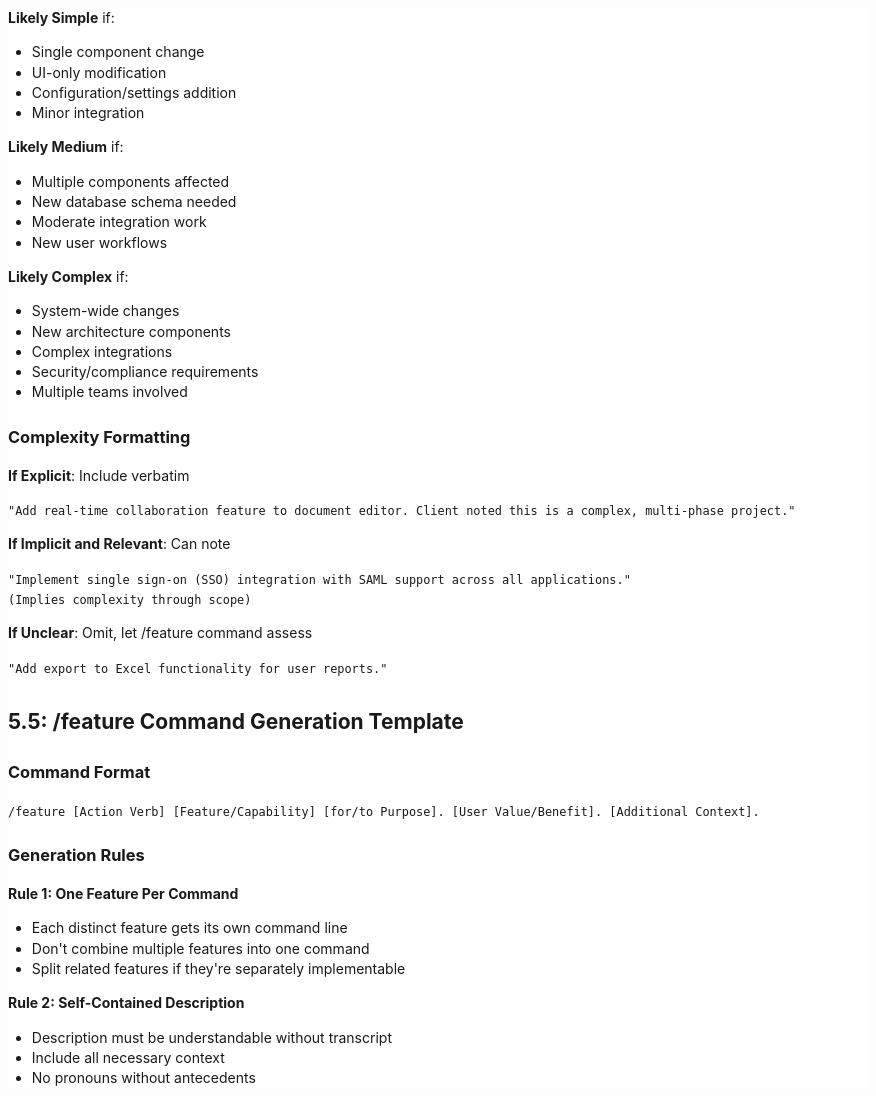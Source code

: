 **Likely Simple** if:
- Single component change
- UI-only modification
- Configuration/settings addition
- Minor integration

**Likely Medium** if:
- Multiple components affected
- New database schema needed
- Moderate integration work
- New user workflows

**Likely Complex** if:
- System-wide changes
- New architecture components
- Complex integrations
- Security/compliance requirements
- Multiple teams involved

### Complexity Formatting

**If Explicit**: Include verbatim
```
"Add real-time collaboration feature to document editor. Client noted this is a complex, multi-phase project."
```

**If Implicit and Relevant**: Can note
```
"Implement single sign-on (SSO) integration with SAML support across all applications."
(Implies complexity through scope)
```

**If Unclear**: Omit, let /feature command assess
```
"Add export to Excel functionality for user reports."
```

## 5.5: /feature Command Generation Template

### Command Format

```
/feature [Action Verb] [Feature/Capability] [for/to Purpose]. [User Value/Benefit]. [Additional Context].
```

### Generation Rules

**Rule 1: One Feature Per Command**
- Each distinct feature gets its own command line
- Don't combine multiple features into one command
- Split related features if they're separately implementable

**Rule 2: Self-Contained Description**
- Description must be understandable without transcript
- Include all necessary context
- No pronouns without antecedents
